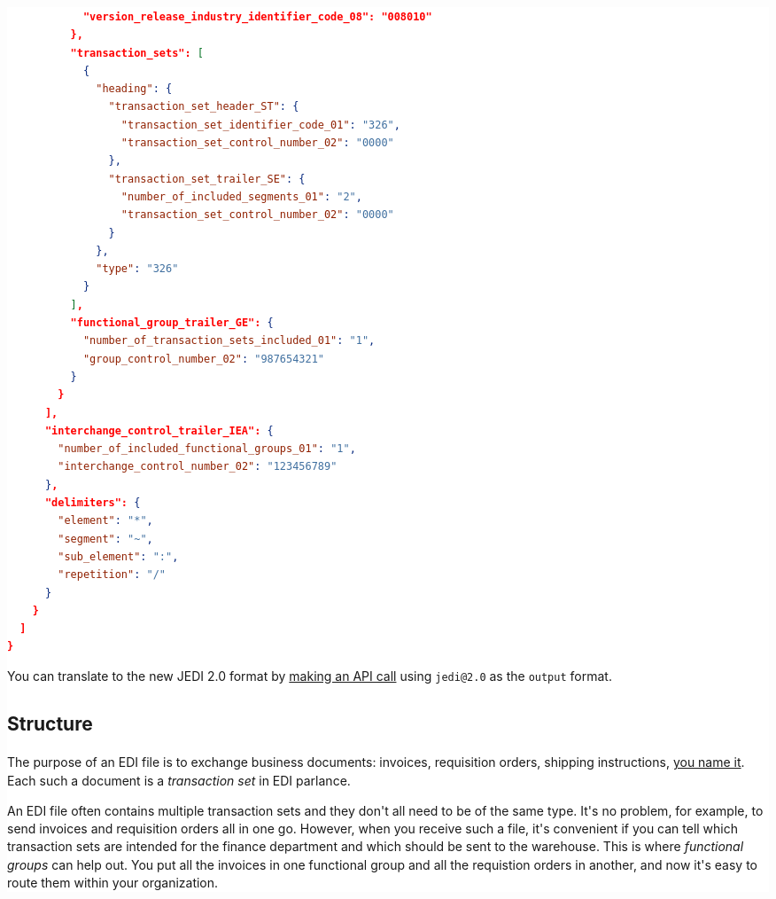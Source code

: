 ```json
            "version_release_industry_identifier_code_08": "008010"
          },
          "transaction_sets": [
            {
              "heading": {
                "transaction_set_header_ST": {
                  "transaction_set_identifier_code_01": "326",
                  "transaction_set_control_number_02": "0000"
                },
                "transaction_set_trailer_SE": {
                  "number_of_included_segments_01": "2",
                  "transaction_set_control_number_02": "0000"
                }
              },
              "type": "326"
            }
          ],
          "functional_group_trailer_GE": {
            "number_of_transaction_sets_included_01": "1",
            "group_control_number_02": "987654321"
          }
        }
      ],
      "interchange_control_trailer_IEA": {
        "number_of_included_functional_groups_01": "1",
        "interchange_control_number_02": "123456789"
      },
      "delimiters": {
        "element": "*",
        "segment": "~",
        "sub_element": ":",
        "repetition": "/"
      }
    }
  ]
}
```

You can translate to the new JEDI 2.0 format by [making an API call](https://www.stedi.com/docs/edi-core#translation) using `jedi@2.0` as the `output` format.

## Structure

The purpose of an EDI file is to exchange business documents: invoices, requisition orders, shipping instructions, [you name it](https://edi.stedi.com/x12-008010). Each such a document is a _transaction set_ in EDI parlance.

An EDI file often contains multiple transaction sets and they don't all need to be of the same type. It's no problem, for example, to send invoices and requisition orders all in one go. However, when you receive such a file, it's convenient if you can tell which transaction sets are intended for the finance department and which should be sent to the warehouse. This is where _functional groups_ can help out. You put all the invoices in one functional group and all the requistion orders in another, and now it's easy to route them within your organization.
